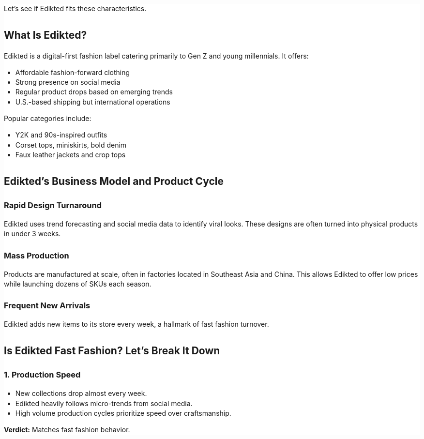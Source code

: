 Let’s see if Edikted fits these characteristics.

## What Is Edikted?

Edikted is a digital-first fashion label catering primarily to Gen Z and young millennials. It offers:

* Affordable fashion-forward clothing
* Strong presence on social media
* Regular product drops based on emerging trends
* U.S.-based shipping but international operations

Popular categories include:

* Y2K and 90s-inspired outfits
* Corset tops, miniskirts, bold denim
* Faux leather jackets and crop tops

## Edikted’s Business Model and Product Cycle

<ins class="adsbygoogle"
     style="display:block"
     data-ad-client="ca-pub-2784742237479601"
     data-ad-slot="3760872290"
     data-ad-format="auto"
     data-full-width-responsive="true"></ins>
<script>
     (adsbygoogle = window.adsbygoogle || []).push({});
</script>

### Rapid Design Turnaround

Edikted uses trend forecasting and social media data to identify viral looks. These designs are often turned into physical products in under 3 weeks.

### Mass Production

Products are manufactured at scale, often in factories located in Southeast Asia and China. This allows Edikted to offer low prices while launching dozens of SKUs each season.

### Frequent New Arrivals

Edikted adds new items to its store every week, a hallmark of fast fashion turnover.

## Is Edikted Fast Fashion? Let’s Break It Down

### 1. **Production Speed**

* New collections drop almost every week.
* Edikted heavily follows micro-trends from social media.
* High volume production cycles prioritize speed over craftsmanship.

**Verdict:** Matches fast fashion behavior.
